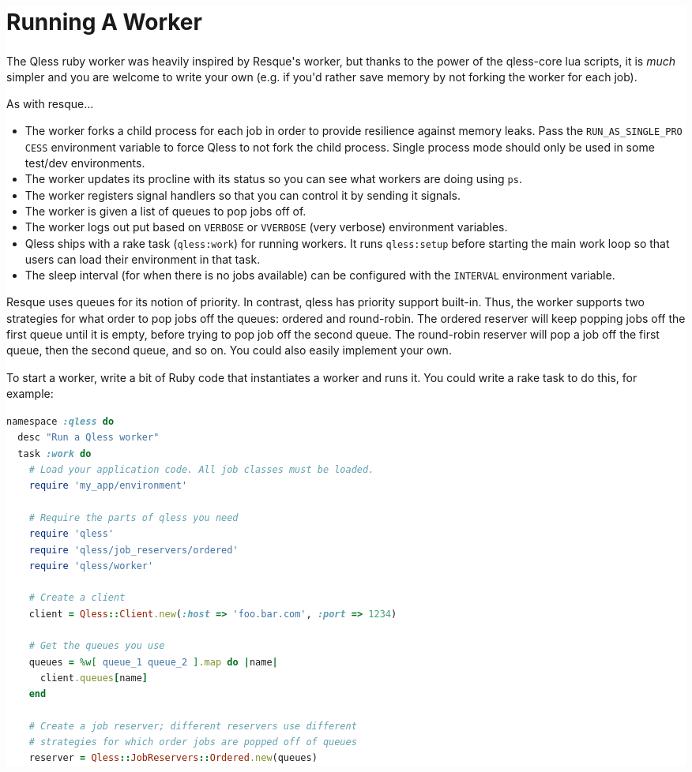 ``` ruby
```

Running A Worker
================

The Qless ruby worker was heavily inspired by Resque's worker,
but thanks to the power of the qless-core lua scripts, it is
*much* simpler and you are welcome to write your own (e.g. if
you'd rather save memory by not forking the worker for each job).

As with resque...

* The worker forks a child process for each job in order to provide
   resilience against memory leaks. Pass the `RUN_AS_SINGLE_PROCESS`
   environment variable to force Qless to not fork the child process.
   Single process mode should only be used in some test/dev
   environments.
* The worker updates its procline with its status so you can see
  what workers are doing using `ps`.
* The worker registers signal handlers so that you can control it
  by sending it signals.
* The worker is given a list of queues to pop jobs off of.
* The worker logs out put based on `VERBOSE` or `VVERBOSE` (very
  verbose) environment variables.
* Qless ships with a rake task (`qless:work`) for running workers.
  It runs `qless:setup` before starting the main work loop so that
  users can load their environment in that task.
* The sleep interval (for when there is no jobs available) can be
  configured with the `INTERVAL` environment variable.

Resque uses queues for its notion of priority. In contrast, qless
has priority support built-in. Thus, the worker supports two strategies
for what order to pop jobs off the queues: ordered and round-robin.
The ordered reserver will keep popping jobs off the first queue until
it is empty, before trying to pop job off the second queue. The
round-robin reserver will pop a job off the first queue, then the second
queue, and so on. You could also easily implement your own.

To start a worker, write a bit of Ruby code that instantiates a
worker and runs it. You could write a rake task to do this, for
example:

``` ruby
namespace :qless do
  desc "Run a Qless worker"
  task :work do
    # Load your application code. All job classes must be loaded.
    require 'my_app/environment'

    # Require the parts of qless you need
    require 'qless'
    require 'qless/job_reservers/ordered'
    require 'qless/worker'

    # Create a client
    client = Qless::Client.new(:host => 'foo.bar.com', :port => 1234)

    # Get the queues you use
    queues = %w[ queue_1 queue_2 ].map do |name|
      client.queues[name]
    end

    # Create a job reserver; different reservers use different
    # strategies for which order jobs are popped off of queues
    reserver = Qless::JobReservers::Ordered.new(queues)

```